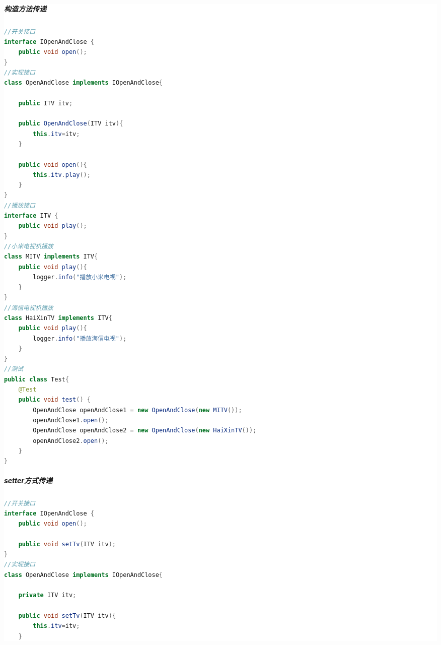 ##### 构造方法传递

```java
//开关接口
interface IOpenAndClose {
    public void open();
}
//实现接口
class OpenAndClose implements IOpenAndClose{
    
    public ITV itv;
    
    public OpenAndClose(ITV itv){
        this.itv=itv;
    }
    
    public void open(){
        this.itv.play();
    }
}
//播放接口
interface ITV {
    public void play();
}
//小米电视机播放
class MITV implements ITV{
    public void play(){
        logger.info("播放小米电视");
    }
}
//海信电视机播放
class HaiXinTV implements ITV{
    public void play(){
        logger.info("播放海信电视");
    }
}
//测试
public class Test{
    @Test
    public void test() {
		OpenAndClose openAndClose1 = new OpenAndClose(new MITV());
        openAndClose1.open();
        OpenAndClose openAndClose2 = new OpenAndClose(new HaiXinTV());
        openAndClose2.open();
    }
}
```

##### setter方式传递

```java
//开关接口
interface IOpenAndClose {
    public void open();
    
    public void setTv(ITV itv);
}
//实现接口
class OpenAndClose implements IOpenAndClose{
    
    private ITV itv;
    
    public void setTv(ITV itv){
        this.itv=itv;
    }
```